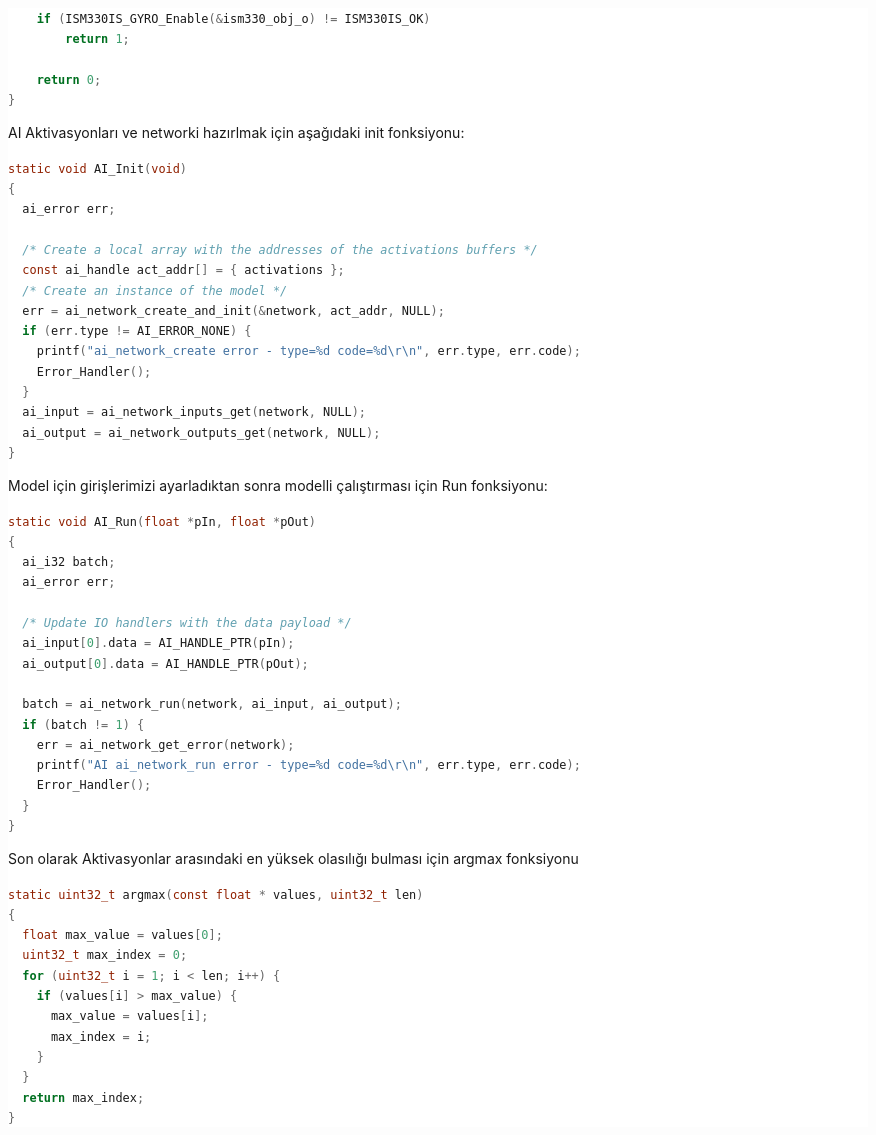 ```c
	if (ISM330IS_GYRO_Enable(&ism330_obj_o) != ISM330IS_OK)
		return 1;

	return 0;
}
```
AI Aktivasyonları ve networki hazırlmak için aşağıdaki init fonksiyonu:

```c
static void AI_Init(void)
{
  ai_error err;

  /* Create a local array with the addresses of the activations buffers */
  const ai_handle act_addr[] = { activations };
  /* Create an instance of the model */
  err = ai_network_create_and_init(&network, act_addr, NULL);
  if (err.type != AI_ERROR_NONE) {
    printf("ai_network_create error - type=%d code=%d\r\n", err.type, err.code);
    Error_Handler();
  }
  ai_input = ai_network_inputs_get(network, NULL);
  ai_output = ai_network_outputs_get(network, NULL);
}
```
Model için girişlerimizi ayarladıktan sonra modelli çalıştırması için Run fonksiyonu:

```c
static void AI_Run(float *pIn, float *pOut)
{
  ai_i32 batch;
  ai_error err;

  /* Update IO handlers with the data payload */
  ai_input[0].data = AI_HANDLE_PTR(pIn);
  ai_output[0].data = AI_HANDLE_PTR(pOut);

  batch = ai_network_run(network, ai_input, ai_output);
  if (batch != 1) {
    err = ai_network_get_error(network);
    printf("AI ai_network_run error - type=%d code=%d\r\n", err.type, err.code);
    Error_Handler();
  }
}
```
Son olarak Aktivasyonlar arasındaki en yüksek olasılığı bulması için argmax fonksiyonu
```c
static uint32_t argmax(const float * values, uint32_t len)
{
  float max_value = values[0];
  uint32_t max_index = 0;
  for (uint32_t i = 1; i < len; i++) {
    if (values[i] > max_value) {
      max_value = values[i];
      max_index = i;
    }
  }
  return max_index;
}
```
